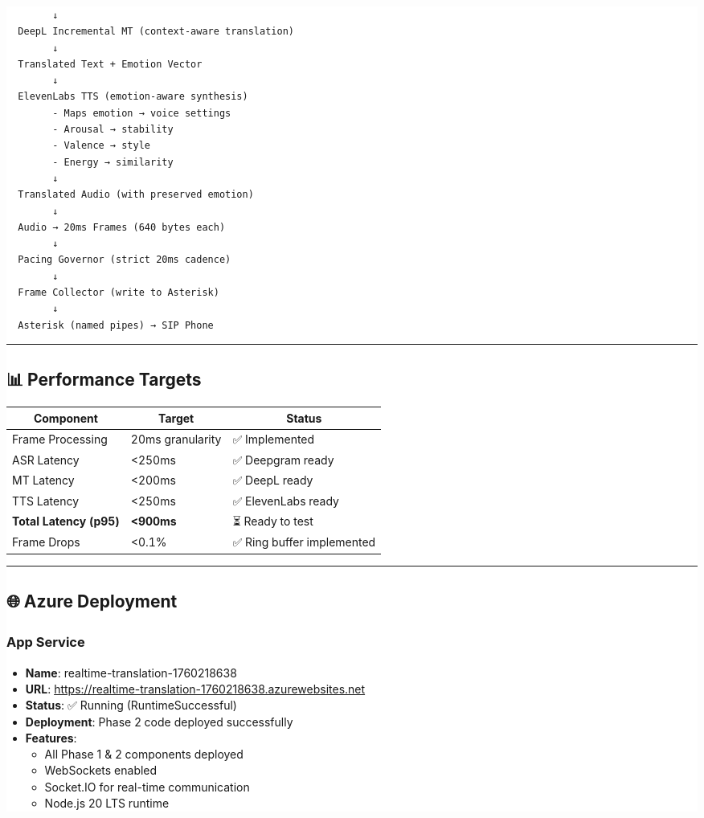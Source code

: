 ```
        ↓
  DeepL Incremental MT (context-aware translation)
        ↓
  Translated Text + Emotion Vector
        ↓
  ElevenLabs TTS (emotion-aware synthesis)
        - Maps emotion → voice settings
        - Arousal → stability
        - Valence → style
        - Energy → similarity
        ↓
  Translated Audio (with preserved emotion)
        ↓
  Audio → 20ms Frames (640 bytes each)
        ↓
  Pacing Governor (strict 20ms cadence)
        ↓
  Frame Collector (write to Asterisk)
        ↓
  Asterisk (named pipes) → SIP Phone
```

---

## 📊 Performance Targets

| Component | Target | Status |
|-----------|--------|--------|
| Frame Processing | 20ms granularity | ✅ Implemented |
| ASR Latency | <250ms | ✅ Deepgram ready |
| MT Latency | <200ms | ✅ DeepL ready |
| TTS Latency | <250ms | ✅ ElevenLabs ready |
| **Total Latency (p95)** | **<900ms** | ⏳ Ready to test |
| Frame Drops | <0.1% | ✅ Ring buffer implemented |

---

## 🌐 Azure Deployment

### App Service
- **Name**: realtime-translation-1760218638
- **URL**: https://realtime-translation-1760218638.azurewebsites.net
- **Status**: ✅ Running (RuntimeSuccessful)
- **Deployment**: Phase 2 code deployed successfully
- **Features**:
  - All Phase 1 & 2 components deployed
  - WebSockets enabled
  - Socket.IO for real-time communication
  - Node.js 20 LTS runtime
